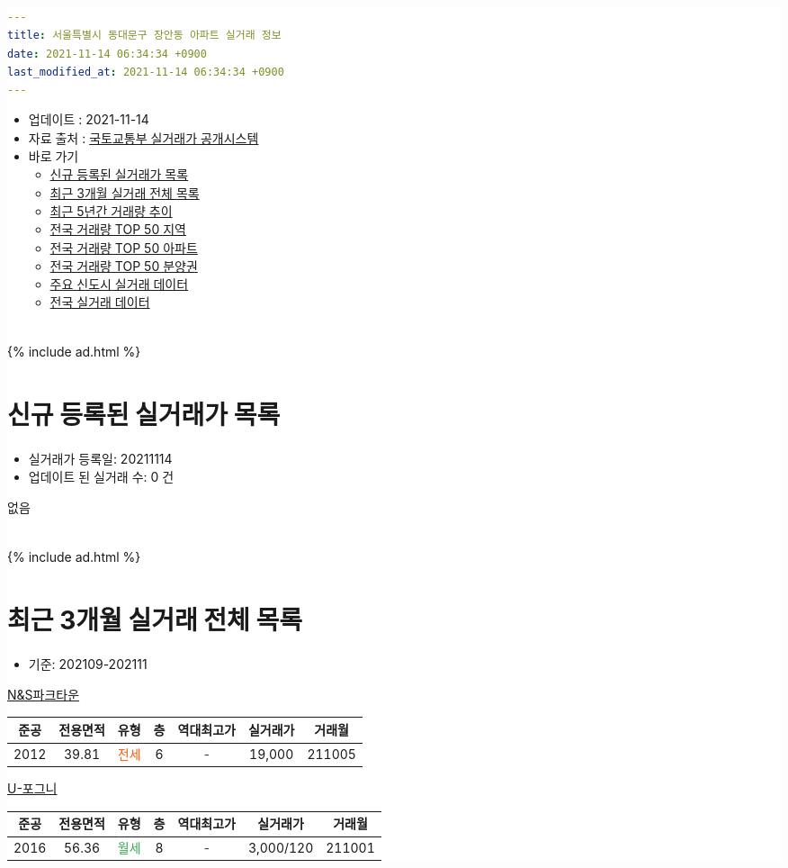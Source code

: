 ```yaml
---
title: 서울특별시 동대문구 장안동 아파트 실거래 정보
date: 2021-11-14 06:34:34 +0900
last_modified_at: 2021-11-14 06:34:34 +0900
---
```


* 업데이트 : 2021-11-14
* 자료 출처 : [국토교통부 실거래가 공개시스템](http://rt.molit.go.kr)
* 바로 가기
    * [신규 등록된 실거래가 목록](#신규-등록된-실거래가-목록)
    * [최근 3개월 실거래 전체 목록](#최근-3개월-실거래-전체-목록)
    * [최근 5년간 거래량 추이](#최근-5년간-거래량-추이)
    * [전국 거래량 TOP 50 지역](https://inasie.github.io/apt-trade-info/최근-3개월-전국에서-가장-거래가-많이-발생한-지역)
    * [전국 거래량 TOP 50 아파트](https://inasie.github.io/apt-trade-info/최근-3개월-전국에서-가장-거래가-많이-발생한-아파트)
    * [전국 거래량 TOP 50 분양권](https://inasie.github.io/apt-trade-info/최근-3개월-전국에서-가장-거래가-많이-발생한-분양권)
    * [주요 신도시 실거래 데이터](https://inasie.github.io/apt-trade-info/주요-신도시)
    * [전국 실거래 데이터](https://inasie.github.io/apt-trade-info/전국)
<br>
{% include ad.html %}
<br>

# 신규 등록된 실거래가 목록
* 실거래가 등록일: 20211114
* 업데이트 된 실거래 수: 0 건

없음

<br>
{% include ad.html %}
<br>

# 최근 3개월 실거래 전체 목록
* 기준: 202109-202111


[N&S파크타운](https://search.naver.com/search.naver?query=%EC%84%9C%EC%9A%B8%ED%8A%B9%EB%B3%84%EC%8B%9C+%EB%8F%99%EB%8C%80%EB%AC%B8%EA%B5%AC+%EC%9E%A5%EC%95%88%EB%8F%99+N%26S%ED%8C%8C%ED%81%AC%ED%83%80%EC%9A%B4)

|준공|전용면적|유형|층|역대최고가|실거래가|거래월|
|:---:|:---:|:---:|:---:|:---:|:---:|:---:|
|2012|39.81|<span style="color:#ff5a00">전세</span>|6|<span style="color:#444444">-</span>|19,000|211005|

[U-포그니](https://search.naver.com/search.naver?query=%EC%84%9C%EC%9A%B8%ED%8A%B9%EB%B3%84%EC%8B%9C+%EB%8F%99%EB%8C%80%EB%AC%B8%EA%B5%AC+%EC%9E%A5%EC%95%88%EB%8F%99+U-%ED%8F%AC%EA%B7%B8%EB%8B%88)

|준공|전용면적|유형|층|역대최고가|실거래가|거래월|
|:---:|:---:|:---:|:---:|:---:|:---:|:---:|
|2016|56.36|<span style="color:#34a853">월세</span>|8|<span style="color:#444444">-</span>|3,000/120|211001|
